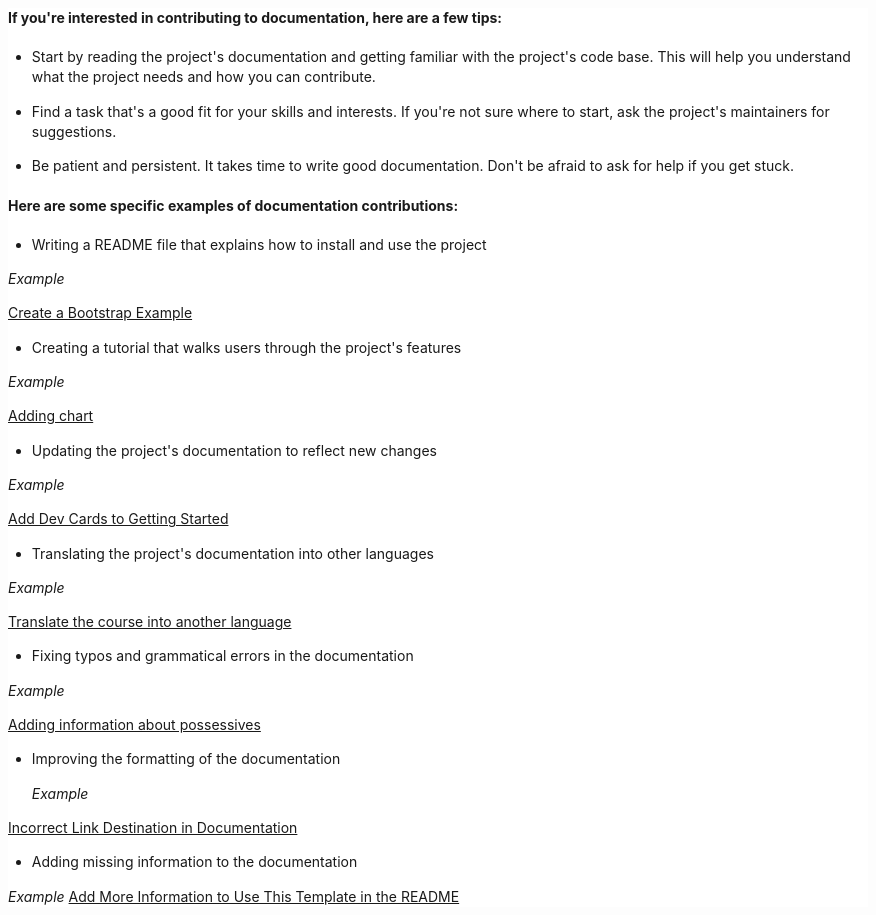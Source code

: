 #### If you're interested in contributing to documentation, here are a few tips:

- Start by reading the project's documentation and getting familiar with the project's code base. This will help you understand what the project needs and how you can contribute.

- Find a task that's a good fit for your skills and interests. If you're not sure where to start, ask the project's maintainers for suggestions.

- Be patient and persistent. It takes time to write good documentation. Don't be afraid to ask for help if you get stuck.

#### Here are some specific examples of documentation contributions:


- Writing a README file that explains how to install and use the project

*Example*

[Create a Bootstrap Example ]([url](https://github.com/Mirrorful/mirrorful/pull/321)https://github.com/Mirrorful/mirrorful/pull/321)

- Creating a tutorial that walks users through the project's features

*Example*

[Adding chart
]([url](https://github.com/rupali-codes/LinksHub/pull/1632#event-10288094144)https://github.com/rupali-codes/LinksHub/pull/1632#event-10288094144)

- Updating the project's documentation to reflect new changes

*Example*

[Add Dev Cards to Getting Started]([url](https://github.com/open-sauced/docs/issues/156)https://github.com/open-sauced/docs/issues/156)

- Translating the project's documentation into other languages
  
*Example*

[Translate the course into another language]([url](https://github.com/open-sauced/intro/issues/16)https://github.com/open-sauced/intro/issues/16)

- Fixing typos and grammatical errors in the documentation

*Example*

[Adding information about possessives
]([url](https://github.com/StyleGuides/WritingStyleGuide/pull/519))

- Improving the formatting of the documentation

  *Example*
  
[  Incorrect Link Destination in Documentation
]([url](https://github.com/open-sauced/docs/pull/144)https://github.com/open-sauced/docs/pull/144)

- Adding missing information to the documentation

*Example*
[
Add More Information to Use This Template in the README]([url](https://github.com/open-sauced/100-days-of-oss-template/pull/8)https://github.com/open-sauced/100-days-of-oss-template/pull/8)
